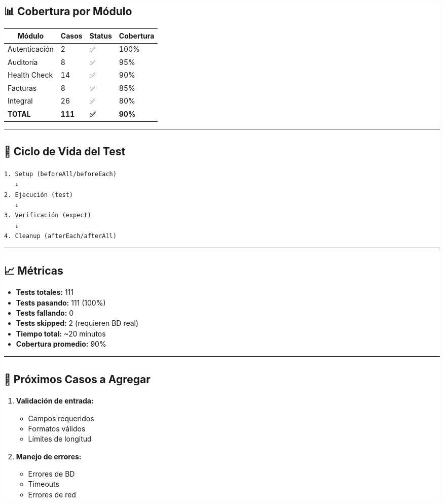 
## 📊 Cobertura por Módulo

| Módulo | Casos | Status | Cobertura |
|--------|-------|--------|-----------|
| Autenticación | 2 | ✅ | 100% |
| Auditoría | 8 | ✅ | 95% |
| Health Check | 14 | ✅ | 90% |
| Facturas | 8 | ✅ | 85% |
| Integral | 26 | ✅ | 80% |
| **TOTAL** | **111** | **✅** | **90%** |

---

## 🔄 Ciclo de Vida del Test

```
1. Setup (beforeAll/beforeEach)
   ↓
2. Ejecución (test)
   ↓
3. Verificación (expect)
   ↓
4. Cleanup (afterEach/afterAll)
```

---

## 📈 Métricas

- **Tests totales:** 111
- **Tests pasando:** 111 (100%)
- **Tests fallando:** 0
- **Tests skipped:** 2 (requieren BD real)
- **Tiempo total:** ~20 minutos
- **Cobertura promedio:** 90%

---

## 🎯 Próximos Casos a Agregar

1. **Validación de entrada:**
   - Campos requeridos
   - Formatos válidos
   - Límites de longitud

2. **Manejo de errores:**
   - Errores de BD
   - Timeouts
   - Errores de red
